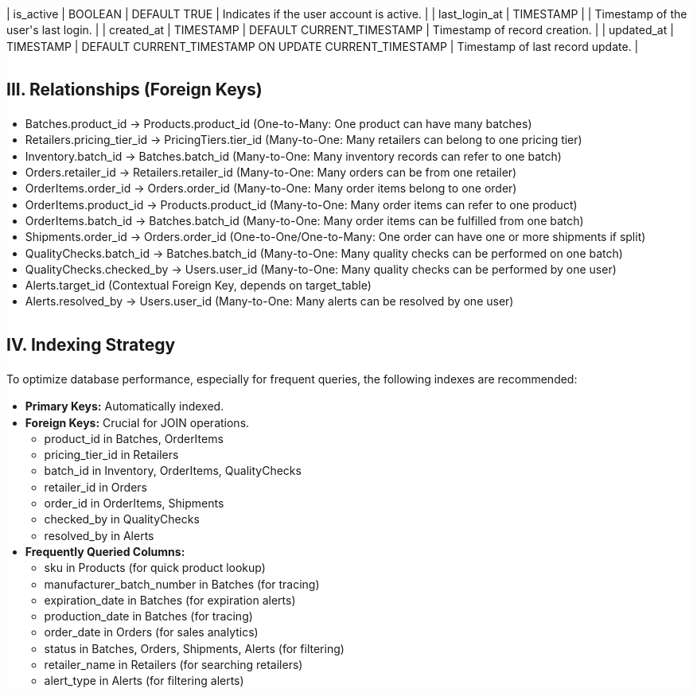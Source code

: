 | is\_active | BOOLEAN | DEFAULT TRUE | Indicates if the user account is active. |
| last\_login\_at | TIMESTAMP |  | Timestamp of the user's last login. |
| created\_at | TIMESTAMP | DEFAULT CURRENT\_TIMESTAMP | Timestamp of record creation. |
| updated\_at | TIMESTAMP | DEFAULT CURRENT\_TIMESTAMP ON UPDATE CURRENT\_TIMESTAMP | Timestamp of last record update. |

## **III. Relationships (Foreign Keys)**

* Batches.product\_id \-\> Products.product\_id (One-to-Many: One product can have many batches)  
* Retailers.pricing\_tier\_id \-\> PricingTiers.tier\_id (Many-to-One: Many retailers can belong to one pricing tier)  
* Inventory.batch\_id \-\> Batches.batch\_id (Many-to-One: Many inventory records can refer to one batch)  
* Orders.retailer\_id \-\> Retailers.retailer\_id (Many-to-One: Many orders can be from one retailer)  
* OrderItems.order\_id \-\> Orders.order\_id (Many-to-One: Many order items belong to one order)  
* OrderItems.product\_id \-\> Products.product\_id (Many-to-One: Many order items can refer to one product)  
* OrderItems.batch\_id \-\> Batches.batch\_id (Many-to-One: Many order items can be fulfilled from one batch)  
* Shipments.order\_id \-\> Orders.order\_id (One-to-One/One-to-Many: One order can have one or more shipments if split)  
* QualityChecks.batch\_id \-\> Batches.batch\_id (Many-to-One: Many quality checks can be performed on one batch)  
* QualityChecks.checked\_by \-\> Users.user\_id (Many-to-One: Many quality checks can be performed by one user)  
* Alerts.target\_id (Contextual Foreign Key, depends on target\_table)  
* Alerts.resolved\_by \-\> Users.user\_id (Many-to-One: Many alerts can be resolved by one user)

## **IV. Indexing Strategy**

To optimize database performance, especially for frequent queries, the following indexes are recommended:

* **Primary Keys:** Automatically indexed.  
* **Foreign Keys:** Crucial for JOIN operations.  
  * product\_id in Batches, OrderItems  
  * pricing\_tier\_id in Retailers  
  * batch\_id in Inventory, OrderItems, QualityChecks  
  * retailer\_id in Orders  
  * order\_id in OrderItems, Shipments  
  * checked\_by in QualityChecks  
  * resolved\_by in Alerts  
* **Frequently Queried Columns:**  
  * sku in Products (for quick product lookup)  
  * manufacturer\_batch\_number in Batches (for tracing)  
  * expiration\_date in Batches (for expiration alerts)  
  * production\_date in Batches (for tracing)  
  * order\_date in Orders (for sales analytics)  
  * status in Batches, Orders, Shipments, Alerts (for filtering)  
  * retailer\_name in Retailers (for searching retailers)  
  * alert\_type in Alerts (for filtering alerts)
